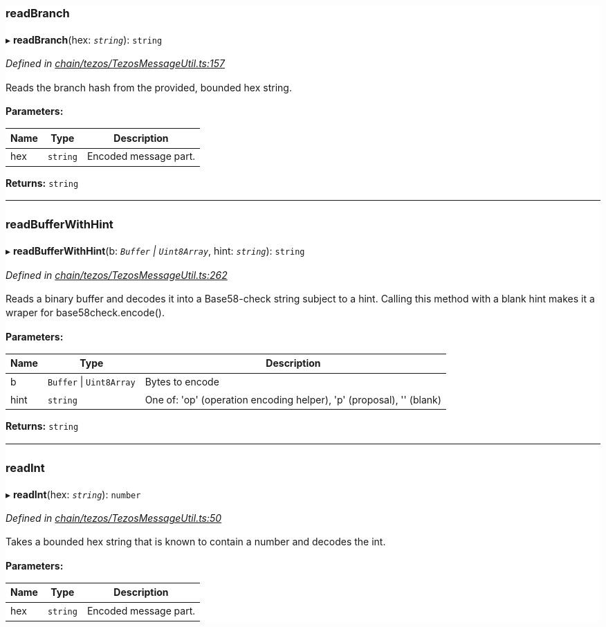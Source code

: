 ###  readBranch

▸ **readBranch**(hex: *`string`*): `string`

*Defined in [chain/tezos/TezosMessageUtil.ts:157](https://github.com/Cryptonomic/ConseilJS/blob/9065a8e/src/chain/tezos/TezosMessageUtil.ts#L157)*

Reads the branch hash from the provided, bounded hex string.

**Parameters:**

| Name | Type | Description |
| ------ | ------ | ------ |
| hex | `string` |  Encoded message part. |

**Returns:** `string`

___
<a id="readbufferwithhint"></a>

###  readBufferWithHint

▸ **readBufferWithHint**(b: *`Buffer` \| `Uint8Array`*, hint: *`string`*): `string`

*Defined in [chain/tezos/TezosMessageUtil.ts:262](https://github.com/Cryptonomic/ConseilJS/blob/9065a8e/src/chain/tezos/TezosMessageUtil.ts#L262)*

Reads a binary buffer and decodes it into a Base58-check string subject to a hint. Calling this method with a blank hint makes it a wraper for base58check.encode().

**Parameters:**

| Name | Type | Description |
| ------ | ------ | ------ |
| b | `Buffer` \| `Uint8Array` |  Bytes to encode |
| hint | `string` |  One of: 'op' (operation encoding helper), 'p' (proposal), '' (blank) |

**Returns:** `string`

___
<a id="readint"></a>

###  readInt

▸ **readInt**(hex: *`string`*): `number`

*Defined in [chain/tezos/TezosMessageUtil.ts:50](https://github.com/Cryptonomic/ConseilJS/blob/9065a8e/src/chain/tezos/TezosMessageUtil.ts#L50)*

Takes a bounded hex string that is known to contain a number and decodes the int.

**Parameters:**

| Name | Type | Description |
| ------ | ------ | ------ |
| hex | `string` |  Encoded message part. |
